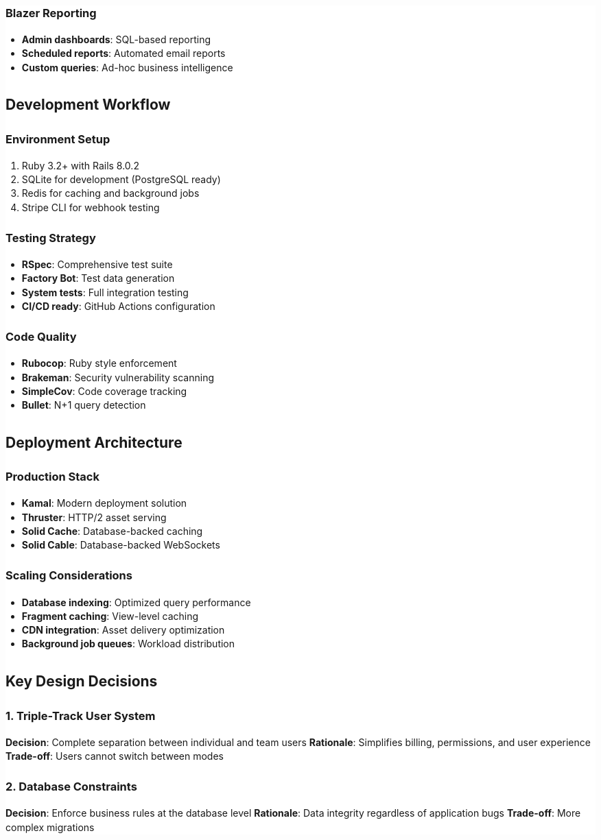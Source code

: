### Blazer Reporting
- **Admin dashboards**: SQL-based reporting
- **Scheduled reports**: Automated email reports
- **Custom queries**: Ad-hoc business intelligence

## Development Workflow

### Environment Setup
1. Ruby 3.2+ with Rails 8.0.2
2. SQLite for development (PostgreSQL ready)
3. Redis for caching and background jobs
4. Stripe CLI for webhook testing

### Testing Strategy
- **RSpec**: Comprehensive test suite
- **Factory Bot**: Test data generation
- **System tests**: Full integration testing
- **CI/CD ready**: GitHub Actions configuration

### Code Quality
- **Rubocop**: Ruby style enforcement
- **Brakeman**: Security vulnerability scanning
- **SimpleCov**: Code coverage tracking
- **Bullet**: N+1 query detection

## Deployment Architecture

### Production Stack
- **Kamal**: Modern deployment solution
- **Thruster**: HTTP/2 asset serving
- **Solid Cache**: Database-backed caching
- **Solid Cable**: Database-backed WebSockets

### Scaling Considerations
- **Database indexing**: Optimized query performance
- **Fragment caching**: View-level caching
- **CDN integration**: Asset delivery optimization
- **Background job queues**: Workload distribution

## Key Design Decisions

### 1. Triple-Track User System
**Decision**: Complete separation between individual and team users
**Rationale**: Simplifies billing, permissions, and user experience
**Trade-off**: Users cannot switch between modes

### 2. Database Constraints
**Decision**: Enforce business rules at the database level
**Rationale**: Data integrity regardless of application bugs
**Trade-off**: More complex migrations
